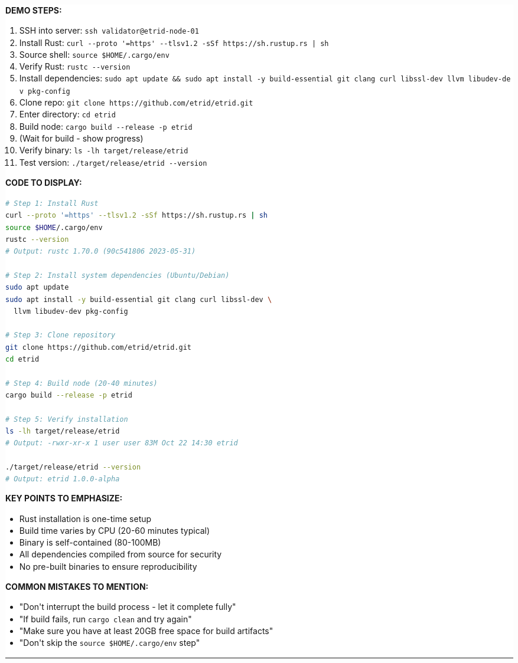**DEMO STEPS:**
1. SSH into server: `ssh validator@etrid-node-01`
2. Install Rust: `curl --proto '=https' --tlsv1.2 -sSf https://sh.rustup.rs | sh`
3. Source shell: `source $HOME/.cargo/env`
4. Verify Rust: `rustc --version`
5. Install dependencies: `sudo apt update && sudo apt install -y build-essential git clang curl libssl-dev llvm libudev-dev pkg-config`
6. Clone repo: `git clone https://github.com/etrid/etrid.git`
7. Enter directory: `cd etrid`
8. Build node: `cargo build --release -p etrid`
9. (Wait for build - show progress)
10. Verify binary: `ls -lh target/release/etrid`
11. Test version: `./target/release/etrid --version`

**CODE TO DISPLAY:**
```bash
# Step 1: Install Rust
curl --proto '=https' --tlsv1.2 -sSf https://sh.rustup.rs | sh
source $HOME/.cargo/env
rustc --version
# Output: rustc 1.70.0 (90c541806 2023-05-31)

# Step 2: Install system dependencies (Ubuntu/Debian)
sudo apt update
sudo apt install -y build-essential git clang curl libssl-dev \
  llvm libudev-dev pkg-config

# Step 3: Clone repository
git clone https://github.com/etrid/etrid.git
cd etrid

# Step 4: Build node (20-40 minutes)
cargo build --release -p etrid

# Step 5: Verify installation
ls -lh target/release/etrid
# Output: -rwxr-xr-x 1 user user 83M Oct 22 14:30 etrid

./target/release/etrid --version
# Output: etrid 1.0.0-alpha
```

**KEY POINTS TO EMPHASIZE:**
- Rust installation is one-time setup
- Build time varies by CPU (20-60 minutes typical)
- Binary is self-contained (80-100MB)
- All dependencies compiled from source for security
- No pre-built binaries to ensure reproducibility

**COMMON MISTAKES TO MENTION:**
- "Don't interrupt the build process - let it complete fully"
- "If build fails, run `cargo clean` and try again"
- "Make sure you have at least 20GB free space for build artifacts"
- "Don't skip the `source $HOME/.cargo/env` step"

---